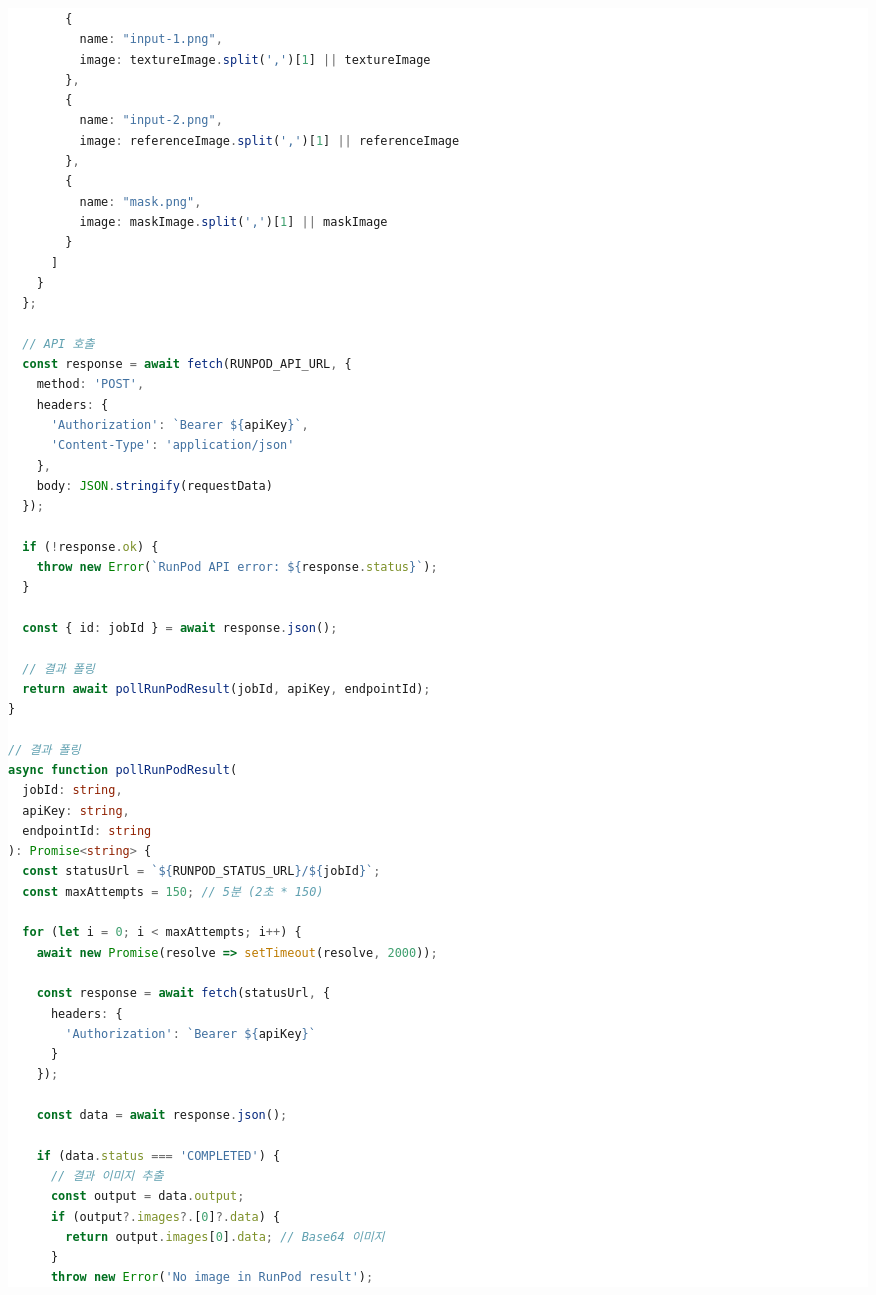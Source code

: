 ```typescript
        {
          name: "input-1.png",
          image: textureImage.split(',')[1] || textureImage
        },
        {
          name: "input-2.png",
          image: referenceImage.split(',')[1] || referenceImage
        },
        {
          name: "mask.png",
          image: maskImage.split(',')[1] || maskImage
        }
      ]
    }
  };

  // API 호출
  const response = await fetch(RUNPOD_API_URL, {
    method: 'POST',
    headers: {
      'Authorization': `Bearer ${apiKey}`,
      'Content-Type': 'application/json'
    },
    body: JSON.stringify(requestData)
  });

  if (!response.ok) {
    throw new Error(`RunPod API error: ${response.status}`);
  }

  const { id: jobId } = await response.json();
  
  // 결과 폴링
  return await pollRunPodResult(jobId, apiKey, endpointId);
}

// 결과 폴링
async function pollRunPodResult(
  jobId: string,
  apiKey: string,
  endpointId: string
): Promise<string> {
  const statusUrl = `${RUNPOD_STATUS_URL}/${jobId}`;
  const maxAttempts = 150; // 5분 (2초 * 150)
  
  for (let i = 0; i < maxAttempts; i++) {
    await new Promise(resolve => setTimeout(resolve, 2000));
    
    const response = await fetch(statusUrl, {
      headers: {
        'Authorization': `Bearer ${apiKey}`
      }
    });
    
    const data = await response.json();
    
    if (data.status === 'COMPLETED') {
      // 결과 이미지 추출
      const output = data.output;
      if (output?.images?.[0]?.data) {
        return output.images[0].data; // Base64 이미지
      }
      throw new Error('No image in RunPod result');
```